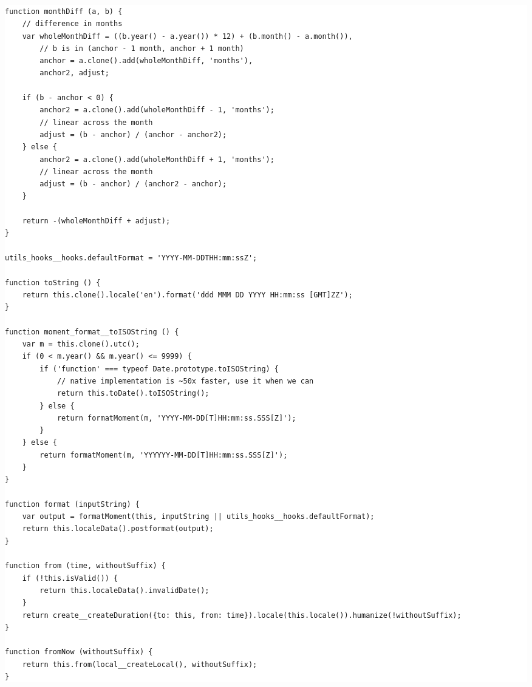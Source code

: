     function monthDiff (a, b) {
        // difference in months
        var wholeMonthDiff = ((b.year() - a.year()) * 12) + (b.month() - a.month()),
            // b is in (anchor - 1 month, anchor + 1 month)
            anchor = a.clone().add(wholeMonthDiff, 'months'),
            anchor2, adjust;

        if (b - anchor < 0) {
            anchor2 = a.clone().add(wholeMonthDiff - 1, 'months');
            // linear across the month
            adjust = (b - anchor) / (anchor - anchor2);
        } else {
            anchor2 = a.clone().add(wholeMonthDiff + 1, 'months');
            // linear across the month
            adjust = (b - anchor) / (anchor2 - anchor);
        }

        return -(wholeMonthDiff + adjust);
    }

    utils_hooks__hooks.defaultFormat = 'YYYY-MM-DDTHH:mm:ssZ';

    function toString () {
        return this.clone().locale('en').format('ddd MMM DD YYYY HH:mm:ss [GMT]ZZ');
    }

    function moment_format__toISOString () {
        var m = this.clone().utc();
        if (0 < m.year() && m.year() <= 9999) {
            if ('function' === typeof Date.prototype.toISOString) {
                // native implementation is ~50x faster, use it when we can
                return this.toDate().toISOString();
            } else {
                return formatMoment(m, 'YYYY-MM-DD[T]HH:mm:ss.SSS[Z]');
            }
        } else {
            return formatMoment(m, 'YYYYYY-MM-DD[T]HH:mm:ss.SSS[Z]');
        }
    }

    function format (inputString) {
        var output = formatMoment(this, inputString || utils_hooks__hooks.defaultFormat);
        return this.localeData().postformat(output);
    }

    function from (time, withoutSuffix) {
        if (!this.isValid()) {
            return this.localeData().invalidDate();
        }
        return create__createDuration({to: this, from: time}).locale(this.locale()).humanize(!withoutSuffix);
    }

    function fromNow (withoutSuffix) {
        return this.from(local__createLocal(), withoutSuffix);
    }
